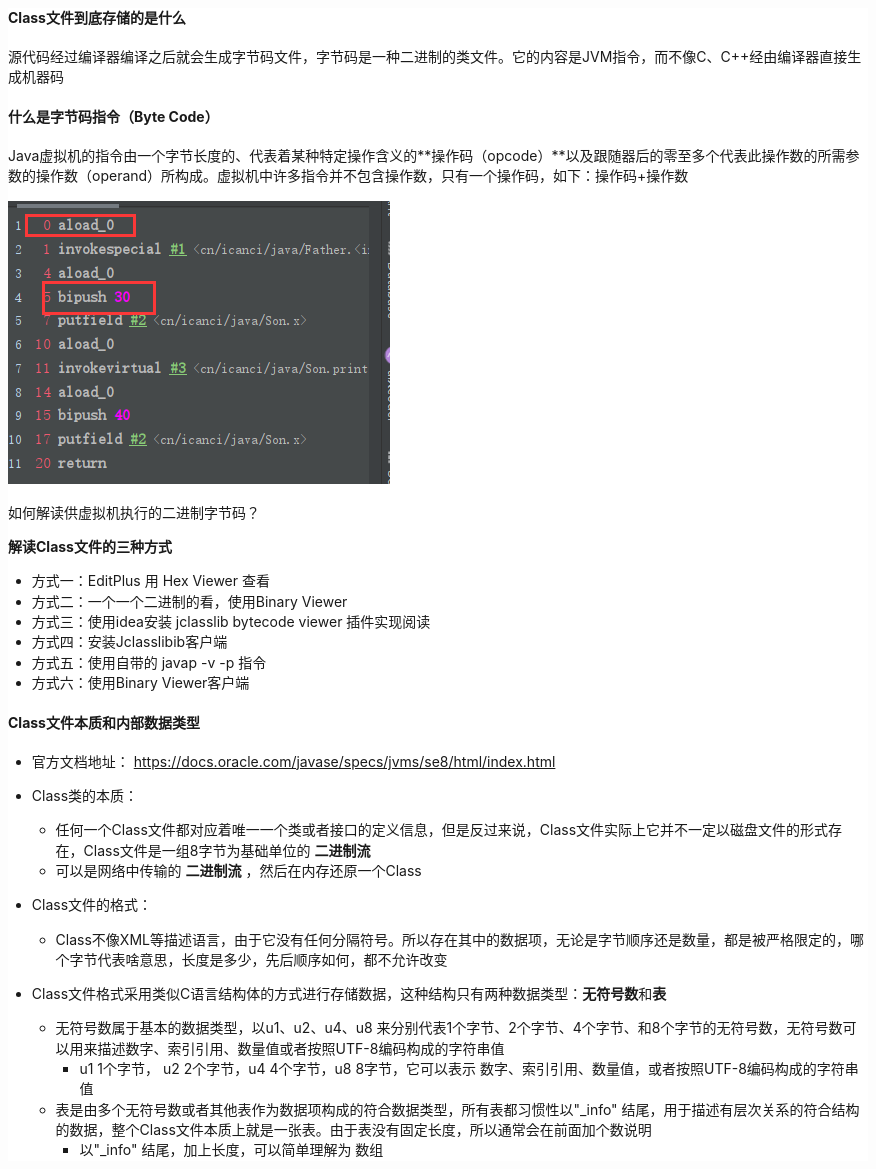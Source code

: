 



#### Class文件到底存储的是什么

​		源代码经过编译器编译之后就会生成字节码文件，字节码是一种二进制的类文件。它的内容是JVM指令，而不像C、C++经由编译器直接生成机器码



#### 什么是字节码指令（Byte Code）

​		Java虚拟机的指令由一个字节长度的、代表着某种特定操作含义的**操作码（opcode）**以及跟随器后的零至多个代表此操作数的所需参数的操作数（operand）所构成。虚拟机中许多指令并不包含操作数，只有一个操作码，如下：操作码+操作数 

![1605533479979](images/1605533479979.png)

如何解读供虚拟机执行的二进制字节码？

**解读Class文件的三种方式**

- 方式一：EditPlus 用 Hex Viewer 查看
- 方式二：一个一个二进制的看，使用Binary Viewer
- 方式三：使用idea安装 jclasslib bytecode viewer 插件实现阅读
- 方式四：安装Jclasslibib客户端
- 方式五：使用自带的 javap -v -p  指令
- 方式六：使用Binary Viewer客户端



#### Class文件本质和内部数据类型

- 官方文档地址： https://docs.oracle.com/javase/specs/jvms/se8/html/index.html 

- Class类的本质：
  - 任何一个Class文件都对应着唯一一个类或者接口的定义信息，但是反过来说，Class文件实际上它并不一定以磁盘文件的形式存在，Class文件是一组8字节为基础单位的 **二进制流**
  - 可以是网络中传输的 **二进制流**  ，然后在内存还原一个Class
  
- Class文件的格式：
  
  - Class不像XML等描述语言，由于它没有任何分隔符号。所以存在其中的数据项，无论是字节顺序还是数量，都是被严格限定的，哪个字节代表啥意思，长度是多少，先后顺序如何，都不允许改变
  
- Class文件格式采用类似C语言结构体的方式进行存储数据，这种结构只有两种数据类型：**无符号数**和**表**
  - 无符号数属于基本的数据类型，以u1、u2、u4、u8 来分别代表1个字节、2个字节、4个字节、和8个字节的无符号数，无符号数可以用来描述数字、索引引用、数量值或者按照UTF-8编码构成的字符串值
    - u1  1个字节，  u2  2个字节，u4  4个字节，u8  8字节，它可以表示 数字、索引引用、数量值，或者按照UTF-8编码构成的字符串值
  - 表是由多个无符号数或者其他表作为数据项构成的符合数据类型，所有表都习惯性以"_info" 结尾，用于描述有层次关系的符合结构的数据，整个Class文件本质上就是一张表。由于表没有固定长度，所以通常会在前面加个数说明
    - 以"_info" 结尾，加上长度，可以简单理解为 数组
  